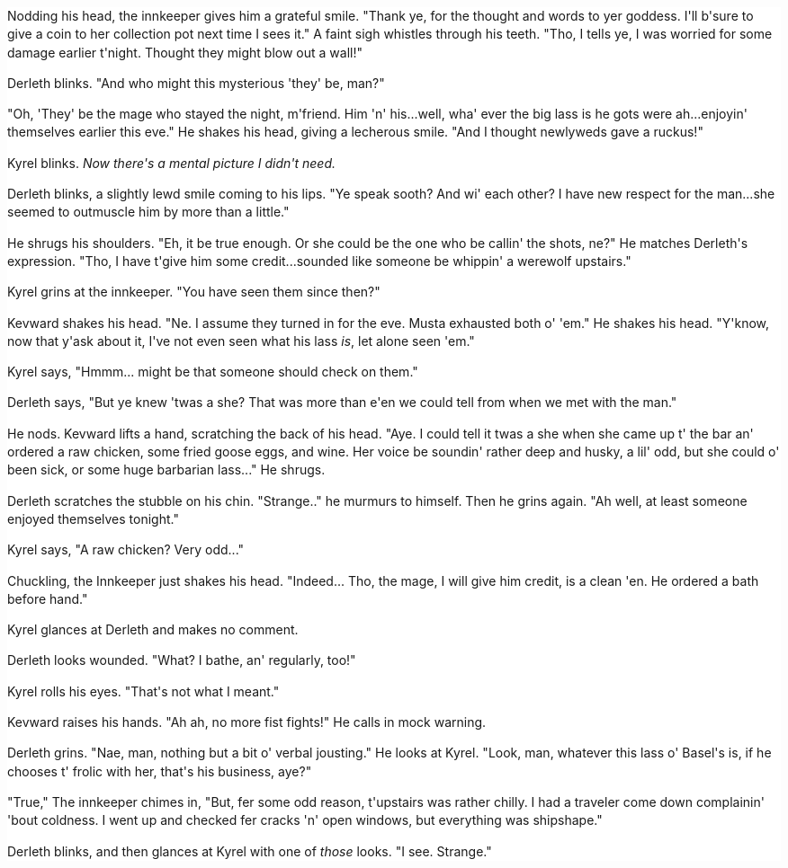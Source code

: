 Nodding his head, the innkeeper gives him a grateful smile. "Thank ye, for the thought and words to yer goddess. I'll b'sure to give a coin to her collection pot next time I sees it." A faint sigh whistles through his teeth. "Tho, I tells ye, I was worried for some damage earlier t'night. Thought they might blow out a wall!"

Derleth blinks. "And who might this mysterious 'they' be, man?"

"Oh, 'They' be the mage who stayed the night, m'friend. Him 'n' his...well, wha' ever the big lass is he gots were ah...enjoyin' themselves earlier this eve." He shakes his head, giving a lecherous smile. "And I thought newlyweds gave a ruckus!"

Kyrel blinks. _Now there's a mental picture I didn't need._

Derleth blinks, a slightly lewd smile coming to his lips. "Ye speak sooth? And wi' each other? I have new respect for the man...she seemed to outmuscle him by more than a little."

He shrugs his shoulders. "Eh, it be true enough. Or she could be the one who be callin' the shots, ne?" He matches Derleth's expression. "Tho, I have t'give him some credit...sounded like someone be whippin' a werewolf upstairs."

Kyrel grins at the innkeeper. "You have seen them since then?"

Kevward shakes his head. "Ne. I assume they turned in for the eve. Musta exhausted both o' 'em." He shakes his head. "Y'know, now that y'ask about it, I've not even seen what his lass _is_, let alone seen 'em."

Kyrel says, "Hmmm... might be that someone should check on them."

Derleth says, "But ye knew 'twas a she? That was more than e'en we could tell from when we met with the man."

He nods. Kevward lifts a hand, scratching the back of his head. "Aye. I could tell it twas a she when she came up t' the bar an' ordered a raw chicken, some fried goose eggs, and wine. Her voice be soundin' rather deep and husky, a lil' odd, but she could o' been sick, or some huge barbarian lass..." He shrugs.

Derleth scratches the stubble on his chin. "Strange.." he murmurs to himself. Then he grins again. "Ah well, at least someone enjoyed themselves tonight."

Kyrel says, "A raw chicken? Very odd..."

Chuckling, the Innkeeper just shakes his head. "Indeed... Tho, the mage, I will give him credit, is a clean 'en. He ordered a bath before hand."

Kyrel glances at Derleth and makes no comment.

Derleth looks wounded. "What? I bathe, an' regularly, too!"

Kyrel rolls his eyes. "That's not what I meant."

Kevward raises his hands. "Ah ah, no more fist fights!" He calls in mock warning.

Derleth grins. "Nae, man, nothing but a bit o' verbal jousting." He looks at Kyrel. "Look, man, whatever this lass o' Basel's is, if he chooses t' frolic with her, that's his business, aye?"

"True," The innkeeper chimes in, "But, fer some odd reason, t'upstairs was rather chilly. I had a traveler come down complainin' 'bout coldness. I went up and checked fer cracks 'n' open windows, but everything was shipshape."

Derleth blinks, and then glances at Kyrel with one of _those_ looks. "I see. Strange."
